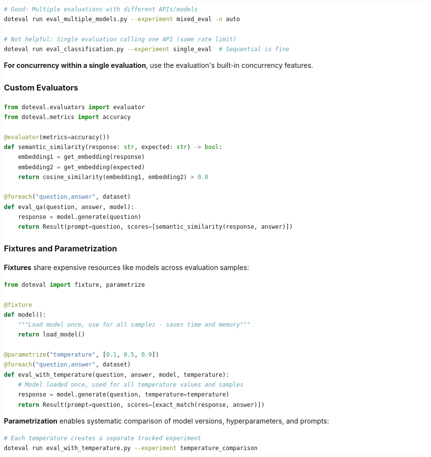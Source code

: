 ```bash
# Good: Multiple evaluations with different APIs/models
doteval run eval_multiple_models.py --experiment mixed_eval -n auto

# Not helpful: Single evaluation calling one API (same rate limit)
doteval run eval_classification.py --experiment single_eval  # Sequential is fine
```

**For concurrency within a single evaluation**, use the evaluation's built-in concurrency features.

### Custom Evaluators

```python
from doteval.evaluators import evaluator
from doteval.metrics import accuracy

@evaluator(metrics=accuracy())
def semantic_similarity(response: str, expected: str) -> bool:
    embedding1 = get_embedding(response)
    embedding2 = get_embedding(expected)
    return cosine_similarity(embedding1, embedding2) > 0.8

@foreach("question,answer", dataset)
def eval_qa(question, answer, model):
    response = model.generate(question)
    return Result(prompt=question, scores=[semantic_similarity(response, answer)])
```

### Fixtures and Parametrization

**Fixtures** share expensive resources like models across evaluation samples:

```python
from doteval import fixture, parametrize

@fixture
def model():
    """Load model once, use for all samples - saves time and memory"""
    return load_model()

@parametrize("temperature", [0.1, 0.5, 0.9])
@foreach("question,answer", dataset)
def eval_with_temperature(question, answer, model, temperature):
    # Model loaded once, used for all temperature values and samples
    response = model.generate(question, temperature=temperature)
    return Result(prompt=question, scores=[exact_match(response, answer)])
```

**Parametrization** enables systematic comparison of model versions, hyperparameters, and prompts:

```bash
# Each temperature creates a separate tracked experiment
doteval run eval_with_temperature.py --experiment temperature_comparison
```

